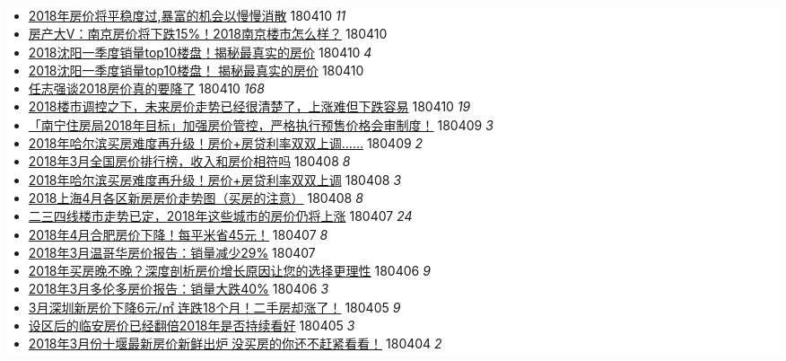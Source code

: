 - [2018年房价将平稳度过,暴富的机会以慢慢消散](http://jkwz.applinzi.com/ittc/7090499209990243335.html#2018%E5%B9%B4%E6%88%BF%E4%BB%B7%E5%B0%86%E5%B9%B3%E7%A8%B3%E5%BA%A6%E8%BF%87%2C%E6%9A%B4%E5%AF%8C%E7%9A%84%E6%9C%BA%E4%BC%9A%E4%BB%A5%E6%85%A2%E6%85%A2%E6%B6%88%E6%95%A3) 180410 *11* 
- [房产大V：南京房价将下跌15%！2018南京楼市怎么样？](http://jkwz.applinzi.com/ittc/7090399685372281873.html#%E6%88%BF%E4%BA%A7%E5%A4%A7V%EF%BC%9A%E5%8D%97%E4%BA%AC%E6%88%BF%E4%BB%B7%E5%B0%86%E4%B8%8B%E8%B7%8C15%25%EF%BC%812018%E5%8D%97%E4%BA%AC%E6%A5%BC%E5%B8%82%E6%80%8E%E4%B9%88%E6%A0%B7%EF%BC%9F) 180410  
- [2018沈阳一季度销量top10楼盘！揭秘最真实的房价](http://jkwz.applinzi.com/ittc/7090393575298958342.html#2018%E6%B2%88%E9%98%B3%E4%B8%80%E5%AD%A3%E5%BA%A6%E9%94%80%E9%87%8Ftop10%E6%A5%BC%E7%9B%98%EF%BC%81%E6%8F%AD%E7%A7%98%E6%9C%80%E7%9C%9F%E5%AE%9E%E7%9A%84%E6%88%BF%E4%BB%B7) 180410 *4* 
- [2018沈阳一季度销量top10楼盘！ 揭秘最真实的房价](http://jkwz.applinzi.com/ittc/7090389340503147526.html#2018%E6%B2%88%E9%98%B3%E4%B8%80%E5%AD%A3%E5%BA%A6%E9%94%80%E9%87%8Ftop10%E6%A5%BC%E7%9B%98%EF%BC%81+%E6%8F%AD%E7%A7%98%E6%9C%80%E7%9C%9F%E5%AE%9E%E7%9A%84%E6%88%BF%E4%BB%B7) 180410  
- [任志强谈2018房价真的要降了](http://jkwz.applinzi.com/ittc/7090382141458482182.html#%E4%BB%BB%E5%BF%97%E5%BC%BA%E8%B0%882018%E6%88%BF%E4%BB%B7%E7%9C%9F%E7%9A%84%E8%A6%81%E9%99%8D%E4%BA%86) 180410 *168* 
- [2018楼市调控之下，未来房价走势已经很清楚了，上涨难但下跌容易](http://jkwz.applinzi.com/ittc/7090319579794637841.html#2018%E6%A5%BC%E5%B8%82%E8%B0%83%E6%8E%A7%E4%B9%8B%E4%B8%8B%EF%BC%8C%E6%9C%AA%E6%9D%A5%E6%88%BF%E4%BB%B7%E8%B5%B0%E5%8A%BF%E5%B7%B2%E7%BB%8F%E5%BE%88%E6%B8%85%E6%A5%9A%E4%BA%86%EF%BC%8C%E4%B8%8A%E6%B6%A8%E9%9A%BE%E4%BD%86%E4%B8%8B%E8%B7%8C%E5%AE%B9%E6%98%93) 180410 *19* 
- [「南宁住房局2018年目标」加强房价管控，严格执行预售价格会审制度！](http://jkwz.applinzi.com/ittc/7090117390300087303.html#%E3%80%8C%E5%8D%97%E5%AE%81%E4%BD%8F%E6%88%BF%E5%B1%802018%E5%B9%B4%E7%9B%AE%E6%A0%87%E3%80%8D%E5%8A%A0%E5%BC%BA%E6%88%BF%E4%BB%B7%E7%AE%A1%E6%8E%A7%EF%BC%8C%E4%B8%A5%E6%A0%BC%E6%89%A7%E8%A1%8C%E9%A2%84%E5%94%AE%E4%BB%B7%E6%A0%BC%E4%BC%9A%E5%AE%A1%E5%88%B6%E5%BA%A6%EF%BC%81) 180409 *3* 
- [2018年哈尔滨买房难度再升级！房价+房贷利率双双上调……](http://jkwz.applinzi.com/ittc/7090036499179635729.html#2018%E5%B9%B4%E5%93%88%E5%B0%94%E6%BB%A8%E4%B9%B0%E6%88%BF%E9%9A%BE%E5%BA%A6%E5%86%8D%E5%8D%87%E7%BA%A7%EF%BC%81%E6%88%BF%E4%BB%B7%2B%E6%88%BF%E8%B4%B7%E5%88%A9%E7%8E%87%E5%8F%8C%E5%8F%8C%E4%B8%8A%E8%B0%83%E2%80%A6%E2%80%A6) 180409 *2* 
- [2018年3月全国房价排行榜，收入和房价相符吗](http://jkwz.applinzi.com/ittc/7089703614962729995.html#2018%E5%B9%B43%E6%9C%88%E5%85%A8%E5%9B%BD%E6%88%BF%E4%BB%B7%E6%8E%92%E8%A1%8C%E6%A6%9C%EF%BC%8C%E6%94%B6%E5%85%A5%E5%92%8C%E6%88%BF%E4%BB%B7%E7%9B%B8%E7%AC%A6%E5%90%97) 180408 *8* 
- [2018年哈尔滨买房难度再升级！房价+房贷利率双双上调](http://jkwz.applinzi.com/ittc/7089651230739792902.html#2018%E5%B9%B4%E5%93%88%E5%B0%94%E6%BB%A8%E4%B9%B0%E6%88%BF%E9%9A%BE%E5%BA%A6%E5%86%8D%E5%8D%87%E7%BA%A7%EF%BC%81%E6%88%BF%E4%BB%B7%2B%E6%88%BF%E8%B4%B7%E5%88%A9%E7%8E%87%E5%8F%8C%E5%8F%8C%E4%B8%8A%E8%B0%83) 180408 *3* 
- [2018上海4月各区新房房价走势图（买房的注意）](http://jkwz.applinzi.com/ittc/7089642212881335307.html#2018%E4%B8%8A%E6%B5%B74%E6%9C%88%E5%90%84%E5%8C%BA%E6%96%B0%E6%88%BF%E6%88%BF%E4%BB%B7%E8%B5%B0%E5%8A%BF%E5%9B%BE%EF%BC%88%E4%B9%B0%E6%88%BF%E7%9A%84%E6%B3%A8%E6%84%8F%EF%BC%89) 180408 *8* 
- [二三四线楼市走势已定，2018年这些城市的房价仍将上涨](http://jkwz.applinzi.com/ittc/7089342466782397457.html#%E4%BA%8C%E4%B8%89%E5%9B%9B%E7%BA%BF%E6%A5%BC%E5%B8%82%E8%B5%B0%E5%8A%BF%E5%B7%B2%E5%AE%9A%EF%BC%8C2018%E5%B9%B4%E8%BF%99%E4%BA%9B%E5%9F%8E%E5%B8%82%E7%9A%84%E6%88%BF%E4%BB%B7%E4%BB%8D%E5%B0%86%E4%B8%8A%E6%B6%A8) 180407 *24* 
- [2018年4月合肥房价下降！每平米省45元！](http://jkwz.applinzi.com/ittc/7089267911225246730.html#2018%E5%B9%B44%E6%9C%88%E5%90%88%E8%82%A5%E6%88%BF%E4%BB%B7%E4%B8%8B%E9%99%8D%EF%BC%81%E6%AF%8F%E5%B9%B3%E7%B1%B3%E7%9C%8145%E5%85%83%EF%BC%81) 180407 *8* 
- [2018年3月温哥华房价报告：销量减少29%](http://jkwz.applinzi.com/ittc/7088964856416044042.html#2018%E5%B9%B43%E6%9C%88%E6%B8%A9%E5%93%A5%E5%8D%8E%E6%88%BF%E4%BB%B7%E6%8A%A5%E5%91%8A%EF%BC%9A%E9%94%80%E9%87%8F%E5%87%8F%E5%B0%9129%25) 180407  
- [2018年买房晚不晚？深度剖析房价增长原因让您的选择更理性](http://jkwz.applinzi.com/ittc/7088863702105457680.html#2018%E5%B9%B4%E4%B9%B0%E6%88%BF%E6%99%9A%E4%B8%8D%E6%99%9A%EF%BC%9F%E6%B7%B1%E5%BA%A6%E5%89%96%E6%9E%90%E6%88%BF%E4%BB%B7%E5%A2%9E%E9%95%BF%E5%8E%9F%E5%9B%A0%E8%AE%A9%E6%82%A8%E7%9A%84%E9%80%89%E6%8B%A9%E6%9B%B4%E7%90%86%E6%80%A7) 180406 *9* 
- [2018年3月多伦多房价报告：销量大跌40%](http://jkwz.applinzi.com/ittc/7088623730282726417.html#2018%E5%B9%B43%E6%9C%88%E5%A4%9A%E4%BC%A6%E5%A4%9A%E6%88%BF%E4%BB%B7%E6%8A%A5%E5%91%8A%EF%BC%9A%E9%94%80%E9%87%8F%E5%A4%A7%E8%B7%8C40%25) 180406 *3* 
- [3月深圳新房价下降6元/㎡ 连跌18个月！二手房却涨了！](http://jkwz.applinzi.com/ittc/7088371699106186250.html#3%E6%9C%88%E6%B7%B1%E5%9C%B3%E6%96%B0%E6%88%BF%E4%BB%B7%E4%B8%8B%E9%99%8D6%E5%85%83%2F%E3%8E%A1+%E8%BF%9E%E8%B7%8C18%E4%B8%AA%E6%9C%88%EF%BC%81%E4%BA%8C%E6%89%8B%E6%88%BF%E5%8D%B4%E6%B6%A8%E4%BA%86%EF%BC%81) 180405 *9* 
- [设区后的临安房价已经翻倍2018年是否持续看好](http://jkwz.applinzi.com/ittc/7088360736210551819.html#%E8%AE%BE%E5%8C%BA%E5%90%8E%E7%9A%84%E4%B8%B4%E5%AE%89%E6%88%BF%E4%BB%B7%E5%B7%B2%E7%BB%8F%E7%BF%BB%E5%80%8D2018%E5%B9%B4%E6%98%AF%E5%90%A6%E6%8C%81%E7%BB%AD%E7%9C%8B%E5%A5%BD) 180405 *3* 
- [2018年3月份十堰最新房价新鲜出炉 没买房的你还不赶紧看看！](http://jkwz.applinzi.com/ittc/7088155814059836432.html#2018%E5%B9%B43%E6%9C%88%E4%BB%BD%E5%8D%81%E5%A0%B0%E6%9C%80%E6%96%B0%E6%88%BF%E4%BB%B7%E6%96%B0%E9%B2%9C%E5%87%BA%E7%82%89+%E6%B2%A1%E4%B9%B0%E6%88%BF%E7%9A%84%E4%BD%A0%E8%BF%98%E4%B8%8D%E8%B5%B6%E7%B4%A7%E7%9C%8B%E7%9C%8B%EF%BC%81) 180404 *2* 